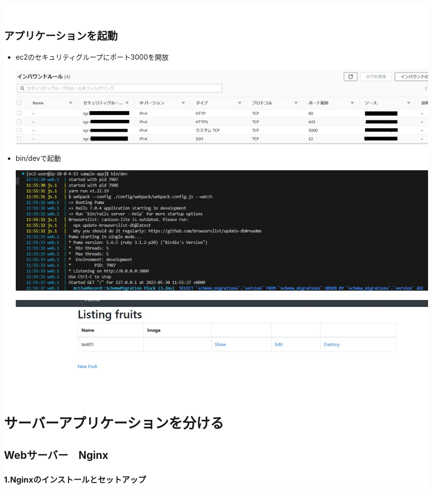 <br/>

## アプリケーションを起動

- ec2のセキュリティグループにポート3000を開放

  ![port](image/lec05/09.port.jpg)

- bin/devで起動

  ![start](image/lec05/10.start.jpg)

  ![success](image/lec05/11.success.jpg)

<br/>

# サーバーアプリケーションを分ける

## Webサーバー　Nginx

### 1.Nginxのインストールとセットアップ

